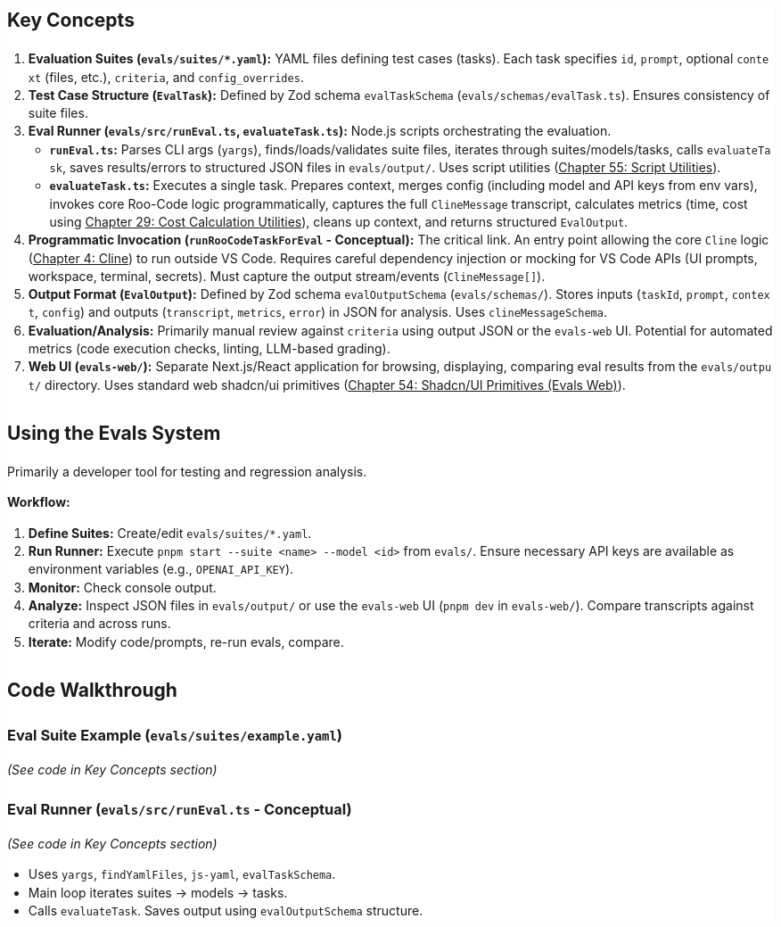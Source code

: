 ## Key Concepts

1.  **Evaluation Suites (`evals/suites/*.yaml`):** YAML files defining test cases (tasks). Each task specifies `id`, `prompt`, optional `context` (files, etc.), `criteria`, and `config_overrides`.
2.  **Test Case Structure (`EvalTask`):** Defined by Zod schema `evalTaskSchema` (`evals/schemas/evalTask.ts`). Ensures consistency of suite files.
3.  **Eval Runner (`evals/src/runEval.ts`, `evaluateTask.ts`):** Node.js scripts orchestrating the evaluation.
    *   **`runEval.ts`:** Parses CLI args (`yargs`), finds/loads/validates suite files, iterates through suites/models/tasks, calls `evaluateTask`, saves results/errors to structured JSON files in `evals/output/`. Uses script utilities ([Chapter 55: Script Utilities](55_script_utilities.md)).
    *   **`evaluateTask.ts`:** Executes a single task. Prepares context, merges config (including model and API keys from env vars), invokes core Roo-Code logic programmatically, captures the full `ClineMessage` transcript, calculates metrics (time, cost using [Chapter 29: Cost Calculation Utilities](29_cost_calculation_utilities.md)), cleans up context, and returns structured `EvalOutput`.
4.  **Programmatic Invocation (`runRooCodeTaskForEval` - Conceptual):** The critical link. An entry point allowing the core `Cline` logic ([Chapter 4: Cline](04_cline.md)) to run outside VS Code. Requires careful dependency injection or mocking for VS Code APIs (UI prompts, workspace, terminal, secrets). Must capture the output stream/events (`ClineMessage[]`).
5.  **Output Format (`EvalOutput`):** Defined by Zod schema `evalOutputSchema` (`evals/schemas/`). Stores inputs (`taskId`, `prompt`, `context`, `config`) and outputs (`transcript`, `metrics`, `error`) in JSON for analysis. Uses `clineMessageSchema`.
6.  **Evaluation/Analysis:** Primarily manual review against `criteria` using output JSON or the `evals-web` UI. Potential for automated metrics (code execution checks, linting, LLM-based grading).
7.  **Web UI (`evals-web/`):** Separate Next.js/React application for browsing, displaying, comparing eval results from the `evals/output/` directory. Uses standard web shadcn/ui primitives ([Chapter 54: Shadcn/UI Primitives (Evals Web)](54_shadcn_ui_primitives__evals_web_.md)).

## Using the Evals System

Primarily a developer tool for testing and regression analysis.

**Workflow:**

1.  **Define Suites:** Create/edit `evals/suites/*.yaml`.
2.  **Run Runner:** Execute `pnpm start --suite <name> --model <id>` from `evals/`. Ensure necessary API keys are available as environment variables (e.g., `OPENAI_API_KEY`).
3.  **Monitor:** Check console output.
4.  **Analyze:** Inspect JSON files in `evals/output/` or use the `evals-web` UI (`pnpm dev` in `evals-web/`). Compare transcripts against criteria and across runs.
5.  **Iterate:** Modify code/prompts, re-run evals, compare.

## Code Walkthrough

### Eval Suite Example (`evals/suites/example.yaml`)

*(See code in Key Concepts section)*

### Eval Runner (`evals/src/runEval.ts` - Conceptual)

*(See code in Key Concepts section)*
*   Uses `yargs`, `findYamlFiles`, `js-yaml`, `evalTaskSchema`.
*   Main loop iterates suites -> models -> tasks.
*   Calls `evaluateTask`. Saves output using `evalOutputSchema` structure.
